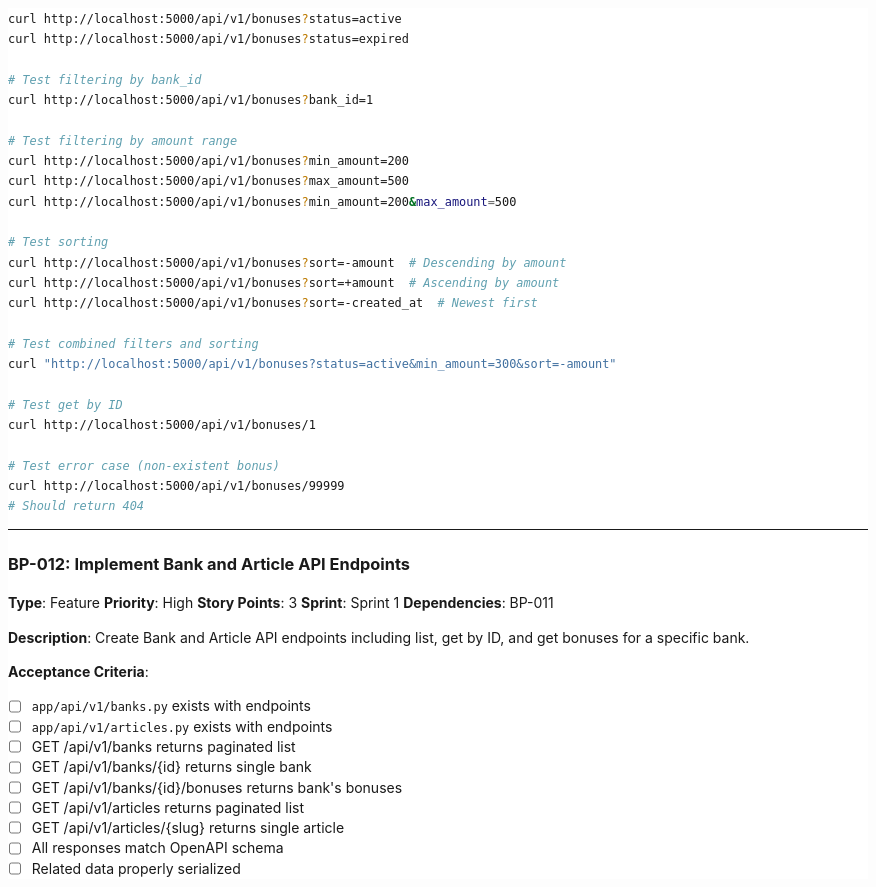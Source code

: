   ```bash
  curl http://localhost:5000/api/v1/bonuses?status=active
  curl http://localhost:5000/api/v1/bonuses?status=expired

  # Test filtering by bank_id
  curl http://localhost:5000/api/v1/bonuses?bank_id=1

  # Test filtering by amount range
  curl http://localhost:5000/api/v1/bonuses?min_amount=200
  curl http://localhost:5000/api/v1/bonuses?max_amount=500
  curl http://localhost:5000/api/v1/bonuses?min_amount=200&max_amount=500

  # Test sorting
  curl http://localhost:5000/api/v1/bonuses?sort=-amount  # Descending by amount
  curl http://localhost:5000/api/v1/bonuses?sort=+amount  # Ascending by amount
  curl http://localhost:5000/api/v1/bonuses?sort=-created_at  # Newest first

  # Test combined filters and sorting
  curl "http://localhost:5000/api/v1/bonuses?status=active&min_amount=300&sort=-amount"

  # Test get by ID
  curl http://localhost:5000/api/v1/bonuses/1

  # Test error case (non-existent bonus)
  curl http://localhost:5000/api/v1/bonuses/99999
  # Should return 404
  ```

---

### BP-012: Implement Bank and Article API Endpoints

**Type**: Feature
**Priority**: High
**Story Points**: 3
**Sprint**: Sprint 1
**Dependencies**: BP-011

**Description**:
Create Bank and Article API endpoints including list, get by ID, and get bonuses for a specific bank.

**Acceptance Criteria**:
- [ ] `app/api/v1/banks.py` exists with endpoints
- [ ] `app/api/v1/articles.py` exists with endpoints
- [ ] GET /api/v1/banks returns paginated list
- [ ] GET /api/v1/banks/{id} returns single bank
- [ ] GET /api/v1/banks/{id}/bonuses returns bank's bonuses
- [ ] GET /api/v1/articles returns paginated list
- [ ] GET /api/v1/articles/{slug} returns single article
- [ ] All responses match OpenAPI schema
- [ ] Related data properly serialized
